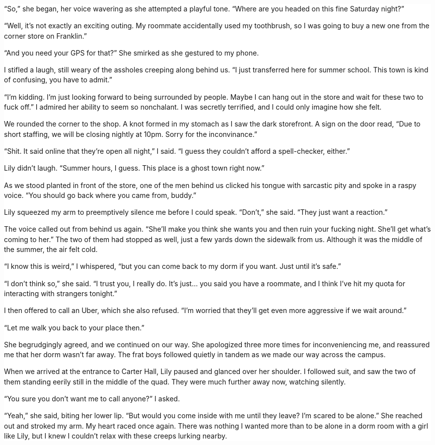 “So,” she began, her voice wavering as she attempted a playful tone. “Where are you headed on this fine Saturday night?”

“Well, it’s not exactly an exciting outing. My roommate accidentally used my toothbrush, so I was going to buy a new one from the corner store on Franklin.”

“And you need your GPS for that?” She smirked as she gestured to my phone.

I stifled a laugh, still weary of the assholes creeping along behind us. “I just transferred here for summer school. This town is kind of confusing, you have to admit.”

“I’m kidding. I’m just looking forward to being surrounded by people. Maybe I can hang out in the store and wait for these two to fuck off.” I admired her ability to seem so nonchalant. I was secretly terrified, and I could only imagine how she felt.

We rounded the corner to the shop. A knot formed in my stomach as I saw the dark storefront. A sign on the door read, “Due to short staffing, we will be closing nightly at 10pm. Sorry for the inconvinance.”

“Shit. It said online that they’re open all night,” I said. “I guess they couldn’t afford a spell-checker, either.”

Lily didn’t laugh. “Summer hours, I guess. This place is a ghost town right now.”

As we stood planted in front of the store, one of the men behind us clicked his tongue with sarcastic pity and spoke in a raspy voice. “You should go back where you came from, buddy.”

Lily squeezed my arm to preemptively silence me before I could speak. “Don’t,” she said. “They just want a reaction.”

The voice called out from behind us again. “She’ll make you think she wants you and then ruin your fucking night. She’ll get what’s coming to her.” The two of them had stopped as well, just a few yards down the sidewalk from us. Although it was the middle of the summer, the air felt cold.

“I know this is weird,” I whispered, “but you can come back to my dorm if you want. Just until it’s safe.”

“I don’t think so,” she said. “I trust you, I really do. It’s just… you said you have a roommate, and I think I’ve hit my quota for interacting with strangers tonight.”

I then offered to call an Uber, which she also refused. “I’m worried that they’ll get even more aggressive if we wait around.”

“Let me walk you back to your place then.”

She begrudgingly agreed, and we continued on our way. She apologized three more times for inconveniencing me, and reassured me that her dorm wasn’t far away. The frat boys followed quietly in tandem as we made our way across the campus.

When we arrived at the entrance to Carter Hall, Lily paused and glanced over her shoulder. I followed suit, and saw the two of them standing eerily still in the middle of the quad. They were much further away now, watching silently.

“You sure you don’t want me to call anyone?” I asked.

“Yeah,” she said, biting her lower lip. “But would you come inside with me until they leave? I’m scared to be alone.” She reached out and stroked my arm. My heart raced once again. There was nothing I wanted more than to be alone in a dorm room with a girl like Lily, but I knew I couldn’t relax with these creeps lurking nearby.
